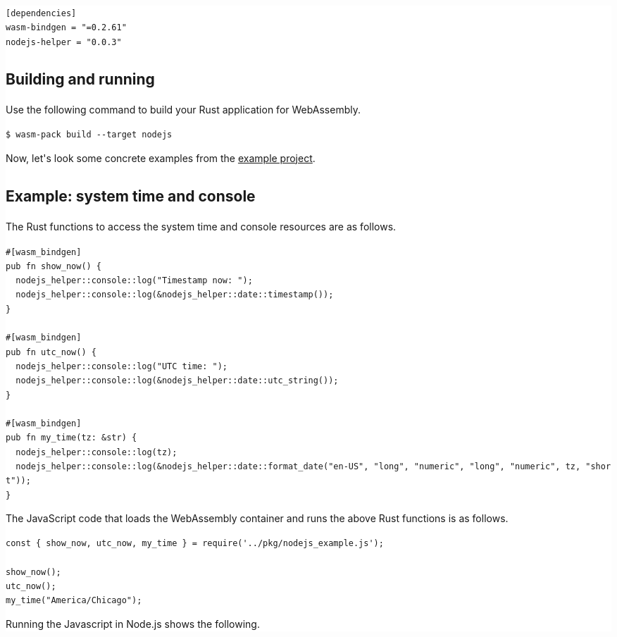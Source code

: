 ```text
[dependencies]
wasm-bindgen = "=0.2.61"
nodejs-helper = "0.0.3"
```

## Building and running

Use the following command to build your Rust application for WebAssembly.

```text
$ wasm-pack build --target nodejs
```

Now, let's look some concrete examples from the [example project](https://github.com/second-state/wasm-learning/tree/master/nodejs/nodejs_example).

## Example: system time and console

The Rust functions to access the system time and console resources are as follows.

```text
#[wasm_bindgen]
pub fn show_now() {
  nodejs_helper::console::log("Timestamp now: ");
  nodejs_helper::console::log(&nodejs_helper::date::timestamp());
}

#[wasm_bindgen]
pub fn utc_now() {
  nodejs_helper::console::log("UTC time: ");
  nodejs_helper::console::log(&nodejs_helper::date::utc_string());
}

#[wasm_bindgen]
pub fn my_time(tz: &str) {
  nodejs_helper::console::log(tz);
  nodejs_helper::console::log(&nodejs_helper::date::format_date("en-US", "long", "numeric", "long", "numeric", tz, "short"));
}
```

The JavaScript code that loads the WebAssembly container and runs the above Rust functions is as follows.

```text
const { show_now, utc_now, my_time } = require('../pkg/nodejs_example.js');

show_now();
utc_now();
my_time("America/Chicago");
```

Running the Javascript in Node.js shows the following.
